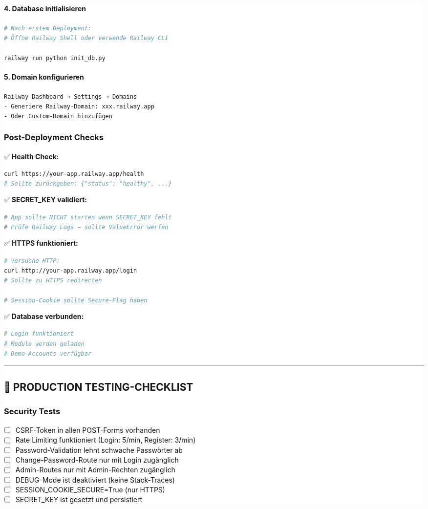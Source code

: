 #### 4. Database initialisieren

```bash
# Nach erstem Deployment:
# Öffne Railway Shell oder verwende Railway CLI

railway run python init_db.py
```

#### 5. Domain konfigurieren

```
Railway Dashboard → Settings → Domains
- Generiere Railway-Domain: xxx.railway.app
- Oder Custom-Domain hinzufügen
```

### Post-Deployment Checks

✅ **Health Check:**
```bash
curl https://your-app.railway.app/health
# Sollte zurückgeben: {"status": "healthy", ...}
```

✅ **SECRET_KEY validiert:**
```bash
# App sollte NICHT starten wenn SECRET_KEY fehlt
# Prüfe Railway Logs → sollte ValueError werfen
```

✅ **HTTPS funktioniert:**
```bash
# Versuche HTTP:
curl http://your-app.railway.app/login
# Sollte zu HTTPS redirecten

# Session-Cookie sollte Secure-Flag haben
```

✅ **Database verbunden:**
```bash
# Login funktioniert
# Module werden geladen
# Demo-Accounts verfügbar
```

---

## 🧪 PRODUCTION TESTING-CHECKLIST

### Security Tests

- [ ] CSRF-Token in allen POST-Forms vorhanden
- [ ] Rate Limiting funktioniert (Login: 5/min, Register: 3/min)
- [ ] Password-Validation lehnt schwache Passwörter ab
- [ ] Change-Password-Route nur mit Login zugänglich
- [ ] Admin-Routes nur mit Admin-Rechten zugänglich
- [ ] DEBUG-Mode ist deaktiviert (keine Stack-Traces)
- [ ] SESSION_COOKIE_SECURE=True (nur HTTPS)
- [ ] SECRET_KEY ist gesetzt und persistiert
